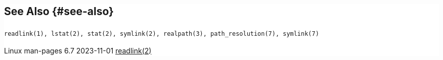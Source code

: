 

## See Also {#see-also}

```
readlink(1), lstat(2), stat(2), symlink(2), realpath(3), path_resolution(7), symlink(7)
```


Linux man-pages 6.7                                                                              2023-11-01                                                                                     [readlink(2)](readlink.html)
